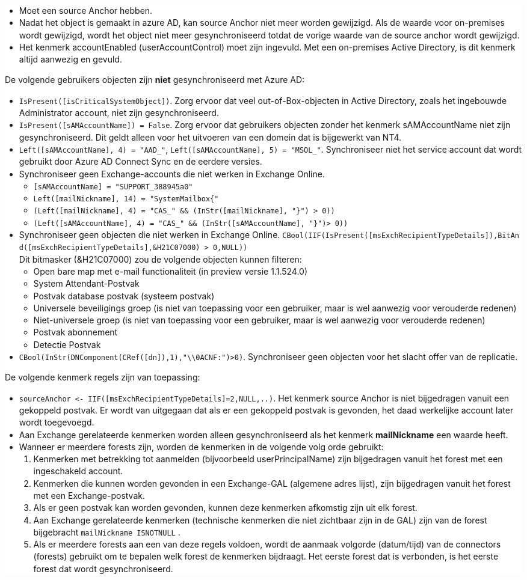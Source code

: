 * Moet een source Anchor hebben.
* Nadat het object is gemaakt in azure AD, kan source Anchor niet meer worden gewijzigd. Als de waarde voor on-premises wordt gewijzigd, wordt het object niet meer gesynchroniseerd totdat de vorige waarde van de source anchor wordt gewijzigd.
* Het kenmerk accountEnabled (userAccountControl) moet zijn ingevuld. Met een on-premises Active Directory, is dit kenmerk altijd aanwezig en gevuld.

De volgende gebruikers objecten zijn **niet** gesynchroniseerd met Azure AD:

* `IsPresent([isCriticalSystemObject])`. Zorg ervoor dat veel out-of-Box-objecten in Active Directory, zoals het ingebouwde Administrator account, niet zijn gesynchroniseerd.
* `IsPresent([sAMAccountName]) = False`. Zorg ervoor dat gebruikers objecten zonder het kenmerk sAMAccountName niet zijn gesynchroniseerd. Dit geldt alleen voor het uitvoeren van een domein dat is bijgewerkt van NT4.
* `Left([sAMAccountName], 4) = "AAD_"`, `Left([sAMAccountName], 5) = "MSOL_"`. Synchroniseer niet het service account dat wordt gebruikt door Azure AD Connect Sync en de eerdere versies.
* Synchroniseer geen Exchange-accounts die niet werken in Exchange Online.
  * `[sAMAccountName] = "SUPPORT_388945a0"`
  * `Left([mailNickname], 14) = "SystemMailbox{"`
  * `(Left([mailNickname], 4) = "CAS_" && (InStr([mailNickname], "}") > 0))`
  * `(Left([sAMAccountName], 4) = "CAS_" && (InStr([sAMAccountName], "}")> 0))`
* Synchroniseer geen objecten die niet werken in Exchange Online.
  `CBool(IIF(IsPresent([msExchRecipientTypeDetails]),BitAnd([msExchRecipientTypeDetails],&H21C07000) > 0,NULL))`  
  Dit bitmasker (&H21C07000) zou de volgende objecten kunnen filteren:
  * Open bare map met e-mail functionaliteit (in preview versie 1.1.524.0)
  * System Attendant-Postvak
  * Postvak database postvak (systeem postvak)
  * Universele beveiligings groep (is niet van toepassing voor een gebruiker, maar is wel aanwezig voor verouderde redenen)
  * Niet-universele groep (is niet van toepassing voor een gebruiker, maar is wel aanwezig voor verouderde redenen)
  * Postvak abonnement
  * Detectie Postvak
* `CBool(InStr(DNComponent(CRef([dn]),1),"\\0ACNF:")>0)`. Synchroniseer geen objecten voor het slacht offer van de replicatie.

De volgende kenmerk regels zijn van toepassing:

* `sourceAnchor <- IIF([msExchRecipientTypeDetails]=2,NULL,..)`. Het kenmerk source Anchor is niet bijgedragen vanuit een gekoppeld postvak. Er wordt van uitgegaan dat als er een gekoppeld postvak is gevonden, het daad werkelijke account later wordt toegevoegd.
* Aan Exchange gerelateerde kenmerken worden alleen gesynchroniseerd als het kenmerk **mailNickname** een waarde heeft.
* Wanneer er meerdere forests zijn, worden de kenmerken in de volgende volg orde gebruikt:
  1. Kenmerken met betrekking tot aanmelden (bijvoorbeeld userPrincipalName) zijn bijgedragen vanuit het forest met een ingeschakeld account.
  2. Kenmerken die kunnen worden gevonden in een Exchange-GAL (algemene adres lijst), zijn bijgedragen vanuit het forest met een Exchange-postvak.
  3. Als er geen postvak kan worden gevonden, kunnen deze kenmerken afkomstig zijn uit elk forest.
  4. Aan Exchange gerelateerde kenmerken (technische kenmerken die niet zichtbaar zijn in de GAL) zijn van de forest bijgebracht `mailNickname ISNOTNULL` .
  5. Als er meerdere forests aan een van deze regels voldoen, wordt de aanmaak volgorde (datum/tijd) van de connectors (forests) gebruikt om te bepalen welk forest de kenmerken bijdraagt. Het eerste forest dat is verbonden, is het eerste forest dat wordt gesynchroniseerd. 
